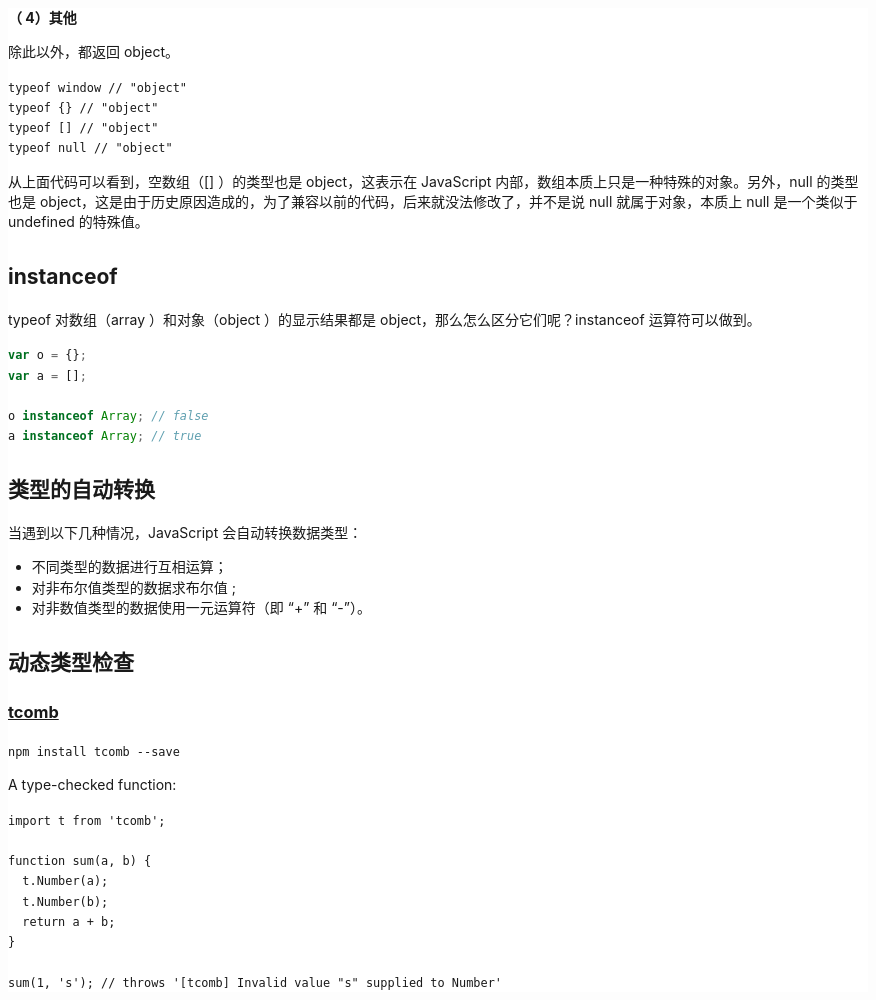 **（ 4）其他**

除此以外，都返回 object。

```
typeof window // "object"
typeof {} // "object"
typeof [] // "object"
typeof null // "object"
```

从上面代码可以看到，空数组（[] ）的类型也是 object，这表示在 JavaScript 内部，数组本质上只是一种特殊的对象。另外，null 的类型也是 object，这是由于历史原因造成的，为了兼容以前的代码，后来就没法修改了，并不是说 null 就属于对象，本质上 null 是一个类似于 undefined 的特殊值。

## instanceof

typeof 对数组（array ）和对象（object ）的显示结果都是 object，那么怎么区分它们呢？instanceof 运算符可以做到。

```javascript
var o = {};
var a = [];

o instanceof Array; // false
a instanceof Array; // true
```

## 类型的自动转换

当遇到以下几种情况，JavaScript 会自动转换数据类型：

* 不同类型的数据进行互相运算；
* 对非布尔值类型的数据求布尔值 ;
* 对非数值类型的数据使用一元运算符（即 “+” 和 “-”）。

## 动态类型检查

### [tcomb](https://github.com/gcanti/tcomb?utm_source=tuicool&utm_medium=referral)

```
npm install tcomb --save
```

A type-checked function:

```
import t from 'tcomb';

function sum(a, b) {
  t.Number(a);
  t.Number(b);
  return a + b;
}

sum(1, 's'); // throws '[tcomb] Invalid value "s" supplied to Number'
```
